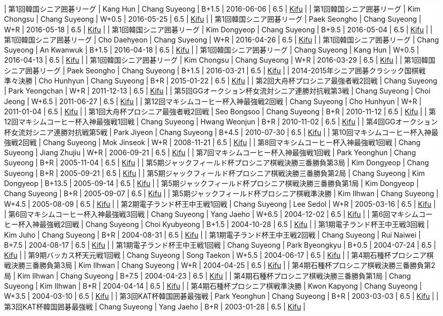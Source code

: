 | 第1回韓国シニア囲碁リーグ | Kang Hun | Chang Suyeong | B+1.5 | 2016-06-06 | 6.5 | [Kifu](https://kifudepot.net/kifucontents.php?id=o7lChEOvlQAdH2LmYEviyg%3D%3D) | 
| 第1回韓国シニア囲碁リーグ | Kim Chongsu | Chang Suyeong | W+0.5 | 2016-05-25 | 6.5 | [Kifu](https://kifudepot.net/kifucontents.php?id=RcF1r1x0pSQ1j9P2vuK7MQ%3D%3D) | 
| 第1回韓国シニア囲碁リーグ | Paek Seongho | Chang Suyeong | W+R | 2016-05-18 | 6.5 | [Kifu](https://kifudepot.net/kifucontents.php?id=hY0NgpOYMjZI2f0nm9M5IQ%3D%3D) | 
| 第1回韓国シニア囲碁リーグ | Kim Dongyeop | Chang Suyeong | B+9.5 | 2016-05-04 | 6.5 | [Kifu](https://kifudepot.net/kifucontents.php?id=bXX7UEKFJfwBVOIXbPgK3w%3D%3D) | 
| 第1回韓国シニア囲碁リーグ | Cho Daehyeon | Chang Suyeong | W+R | 2016-04-26 | 6.5 | [Kifu](https://kifudepot.net/kifucontents.php?id=2dVfeMeQPDrLd6d35ONCiQ%3D%3D) | 
| 第1回韓国シニア囲碁リーグ | Chang Suyeong | An Kwanwuk | B+1.5 | 2016-04-18 | 6.5 | [Kifu](https://kifudepot.net/kifucontents.php?id=%2BlGdQdZcaRpXoeaybjwc0g%3D%3D) | 
| 第1回韓国シニア囲碁リーグ | Chang Suyeong | Kang Hun | W+0.5 | 2016-04-13 | 6.5 | [Kifu](https://kifudepot.net/kifucontents.php?id=bU3LmgiBHjYIzgTZgydc7w%3D%3D) | 
| 第1回韓国シニア囲碁リーグ | Kim Chongsu | Chang Suyeong | W+R | 2016-03-29 | 6.5 | [Kifu](https://kifudepot.net/kifucontents.php?id=2rVsuc3qYUk648xvNLoS9Q%3D%3D) | 
| 第1回韓国シニア囲碁リーグ | Paek Seongho | Chang Suyeong | B+1.5 | 2016-03-21 | 6.5 | [Kifu](https://kifudepot.net/kifucontents.php?id=S01grzbTjze%2BntX8V1ns4g%3D%3D) | 
| 2014-2015年シニア囲碁クラシック国棋戦準々決勝 | Cho Hunhyun | Chang Suyeong | B+R | 2015-01-22 | 6.5 | [Kifu](https://kifudepot.net/kifucontents.php?id=aG8LJTAjbcaDNNHKodeF6Q%3D%3D) | 
| 第2回大舟杯プロシニア最強者戦2回戦 | Chang Suyeong | Park Yeongchan | W+R | 2011-12-13 | 6.5 | [Kifu](https://kifudepot.net/kifucontents.php?id=hF1zM3hmREsjer4OJiEUEA%3D%3D) | 
| 第5回GGオークション杯女流対シニア連勝対抗戦第3戦 | Chang Suyeong | Choi Jeong | W+6.5 | 2011-06-27 | 6.5 | [Kifu](https://kifudepot.net/kifucontents.php?id=cQ6sebkSg5cwnh1Ll%2BjQqg%3D%3D) | 
| 第12回マキシムコーヒー杯入神最強戦2回戦 | Chang Suyeong | Cho Hunhyun | W+R | 2011-01-04 | 6.5 | [Kifu](https://kifudepot.net/kifucontents.php?id=dG6iX%2B5PBl57Cm357sDPaA%3D%3D) | 
| 第1回大舟杯プロシニア最強者戦2回戦 | Seo Bongsoo | Chang Suyeong | B+R | 2010-11-12 | 6.5 | [Kifu](https://kifudepot.net/kifucontents.php?id=mK%2BTFsS5hHyOem5jVNf6hA%3D%3D) | 
| 第12回マキシムコーヒー杯入神最強戦1回戦 | Chang Suyeong | Hwang Weonjun | B+R | 2010-11-02 | 6.5 | [Kifu](https://kifudepot.net/kifucontents.php?id=8BazHFk3PPZLNSlhvgrSBg%3D%3D) | 
| 第4回GGオークション杯女流対シニア連勝対抗戦第5戦 | Park Jiyeon | Chang Suyeong | B+4.5 | 2010-07-30 | 6.5 | [Kifu](https://kifudepot.net/kifucontents.php?id=x0YORG3RKi3iT1UhNfh0ew%3D%3D) | 
| 第10回マキシムコーヒー杯入神最強戦2回戦 | Chang Suyeong | Mok Jinseok | W+R | 2008-11-21 | 6.5 | [Kifu](https://kifudepot.net/kifucontents.php?id=zcF1ALsCzPNTiqRNWo5xgw%3D%3D) | 
| 第8回マキシムコーヒー杯入神最強戦1回戦 | Chang Suyeong | Jiang Zhujiu | W+R | 2006-09-21 | 6.5 | [Kifu](https://kifudepot.net/kifucontents.php?id=rHhbVZLRyQg2t8OtuwtHhA%3D%3D) | 
| 第7回マキシムコーヒー杯入神最強戦1回戦 | Park Yeonghun | Chang Suyeong | B+R | 2005-11-04 | 6.5 | [Kifu](https://kifudepot.net/kifucontents.php?id=9CfKyr%2BmzJO1kAb6shhoJg%3D%3D) | 
| 第5期ジャックフィールド杯プロシニア棋戦決勝三番勝負第3局 | Kim Dongyeop | Chang Suyeong | B+R | 2005-09-21 | 6.5 | [Kifu](https://kifudepot.net/kifucontents.php?id=5%2BLzBG9s%2FHy1XMcDvEZ7HA%3D%3D) | 
| 第5期ジャックフィールド杯プロシニア棋戦決勝三番勝負第2局 | Chang Suyeong | Kim Dongyeop | B+13.5 | 2005-09-14 | 6.5 | [Kifu](https://kifudepot.net/kifucontents.php?id=HWoQdlQVOLg3H2TAjCEddg%3D%3D) | 
| 第5期ジャックフィールド杯プロシニア棋戦決勝三番勝負第1局 | Kim Dongyeop | Chang Suyeong | B+R | 2005-09-07 | 6.5 | [Kifu](https://kifudepot.net/kifucontents.php?id=xKGmlVONMnZ6pof7aYCN%2Fw%3D%3D) | 
| 第5期ジャックフィールド杯プロシニア棋戦準決勝 | Kim Ilhwan | Chang Suyeong | W+4.5 | 2005-08-09 | 6.5 | [Kifu](https://kifudepot.net/kifucontents.php?id=4cQV4Jc9p976ltU5c2A96g%3D%3D) | 
| 第2期電子ランド杯王中王戦1回戦 | Chang Suyeong | Lee Sedol | W+R | 2005-03-16 | 6.5 | [Kifu](https://kifudepot.net/kifucontents.php?id=ceWnIYFcH28G8S%2BGCGrtVw%3D%3D) | 
| 第6回マキシムコーヒー杯入神最強戦3回戦 | Chang Suyeong | Yang Jaeho | W+6.5 | 2004-12-02 | 6.5 | [Kifu](https://kifudepot.net/kifucontents.php?id=Qb3MuPEvO9PeOwVyLPoSxg%3D%3D) | 
| 第6回マキシムコーヒー杯入神最強戦2回戦 | Chang Suyeong | Choi Kyubyeong | B+1.5 | 2004-10-28 | 6.5 | [Kifu](https://kifudepot.net/kifucontents.php?id=OytxMjGfFveEin4W7h0RlQ%3D%3D) | 
| 第1期電子ランド杯王中王戦3回戦 | Kim Juho | Chang Suyeong | B+R | 2004-08-31 | 6.5 | [Kifu](https://kifudepot.net/kifucontents.php?id=L1REz0fgUrS2K0ZxOdRy5Q%3D%3D) | 
| 第1期電子ランド杯王中王戦2回戦 | Chang Suyeong | Rui Naiwei | B+7.5 | 2004-08-17 | 6.5 | [Kifu](https://kifudepot.net/kifucontents.php?id=bcMaiT21xCSjJF8xcZmt3g%3D%3D) | 
| 第1期電子ランド杯王中王戦1回戦 | Chang Suyeong | Park Byeongkyu | B+0.5 | 2004-07-24 | 6.5 | [Kifu](https://kifudepot.net/kifucontents.php?id=G5mMNBLse%2Ffnoybv9DVXIw%3D%3D) | 
| 第9期バッカス杯天元戦1回戦 | Chang Suyeong | Song Taekon | W+5.5 | 2004-06-17 | 6.5 | [Kifu](https://kifudepot.net/kifucontents.php?id=%2FoAMZXe0RH2RmyBOgacpgw%3D%3D) | 
| 第4期石種杯プロシニア棋戦決勝三番勝負第3局 | Kim Ilhwan | Chang Suyeong | W+R | 2004-04-25 | 6.5 | [Kifu](https://kifudepot.net/kifucontents.php?id=n8g1XNmClN2RIUou%2BgKc%2Fw%3D%3D) | 
| 第4期石種杯プロシニア棋戦決勝三番勝負第2局 | Kim Ilhwan | Chang Suyeong | B+7.5 | 2004-04-23 | 6.5 | [Kifu](https://kifudepot.net/kifucontents.php?id=0OB4tOaXHBe%2Bk8VwQgShBg%3D%3D) | 
| 第4期石種杯プロシニア棋戦決勝三番勝負第1局 | Chang Suyeong | Kim Ilhwan | B+R | 2004-04-14 | 6.5 | [Kifu](https://kifudepot.net/kifucontents.php?id=zhDpYBx9fVIGi5gtKGQ0fQ%3D%3D) | 
| 第4期石種杯プロシニア棋戦準決勝 | Kwon Kapyong | Chang Suyeong | W+3.5 | 2004-03-10 | 6.5 | [Kifu](https://kifudepot.net/kifucontents.php?id=s%2Fi7YsnqtX6Yk2Un4nVk8A%3D%3D) | 
| 第3回KAT杯韓国囲碁最強戦 | Park Yeonghun | Chang Suyeong | B+R | 2003-03-03 | 6.5 | [Kifu](https://kifudepot.net/kifucontents.php?id=UB8EbrmMhWH3BngxoVV%2FUQ%3D%3D) | 
| 第3回KAT杯韓国囲碁最強戦 | Chang Suyeong | Yang Jaeho | B+R | 2003-01-28 | 6.5 | [Kifu](https://kifudepot.net/kifucontents.php?id=PueR4SmeyOQaFIt5pHaFMg%3D%3D) | 